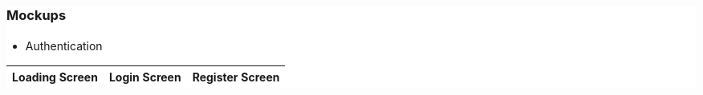 
### Mockups

- Authentication

| Loading Screen                               | Login Screen                             | Register Screen                              |
| -------------------------------------------- | ---------------------------------------- | -------------------------------------------- |